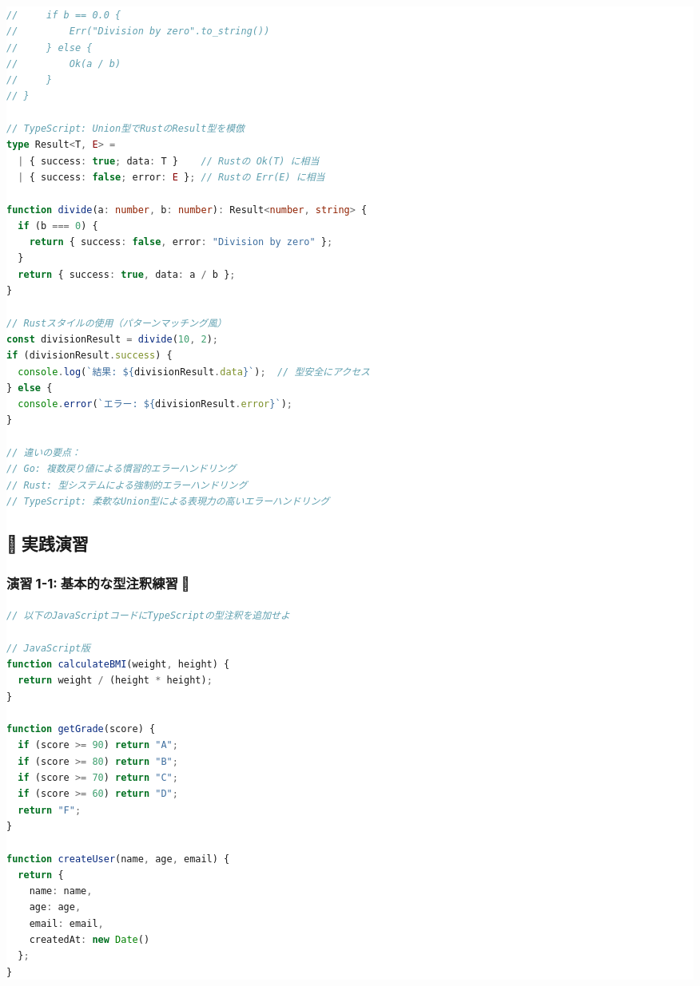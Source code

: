 ```typescript
//     if b == 0.0 {
//         Err("Division by zero".to_string())
//     } else {
//         Ok(a / b)
//     }
// }

// TypeScript: Union型でRustのResult型を模倣
type Result<T, E> =
  | { success: true; data: T }    // Rustの Ok(T) に相当
  | { success: false; error: E }; // Rustの Err(E) に相当

function divide(a: number, b: number): Result<number, string> {
  if (b === 0) {
    return { success: false, error: "Division by zero" };
  }
  return { success: true, data: a / b };
}

// Rustスタイルの使用（パターンマッチング風）
const divisionResult = divide(10, 2);
if (divisionResult.success) {
  console.log(`結果: ${divisionResult.data}`);  // 型安全にアクセス
} else {
  console.error(`エラー: ${divisionResult.error}`);
}

// 違いの要点：
// Go: 複数戻り値による慣習的エラーハンドリング
// Rust: 型システムによる強制的エラーハンドリング
// TypeScript: 柔軟なUnion型による表現力の高いエラーハンドリング
```

## 🎯 実践演習

### 演習 1-1: 基本的な型注釈練習 🔰

```typescript
// 以下のJavaScriptコードにTypeScriptの型注釈を追加せよ

// JavaScript版
function calculateBMI(weight, height) {
  return weight / (height * height);
}

function getGrade(score) {
  if (score >= 90) return "A";
  if (score >= 80) return "B";
  if (score >= 70) return "C";
  if (score >= 60) return "D";
  return "F";
}

function createUser(name, age, email) {
  return {
    name: name,
    age: age,
    email: email,
    createdAt: new Date()
  };
}
```
